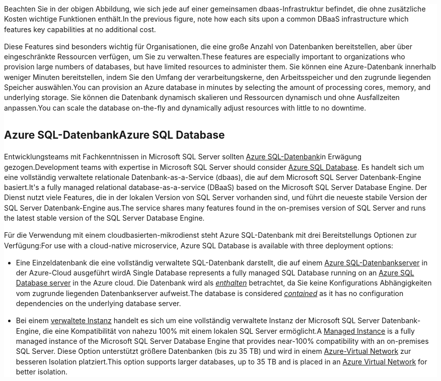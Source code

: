 <span data-ttu-id="8d1d4-225">Beachten Sie in der obigen Abbildung, wie sich jede auf einer gemeinsamen dbaas-Infrastruktur befindet, die ohne zusätzliche Kosten wichtige Funktionen enthält.</span><span class="sxs-lookup"><span data-stu-id="8d1d4-225">In the previous figure, note how each sits upon a common DBaaS infrastructure which features key capabilities at no additional cost.</span></span>

<span data-ttu-id="8d1d4-226">Diese Features sind besonders wichtig für Organisationen, die eine große Anzahl von Datenbanken bereitstellen, aber über eingeschränkte Ressourcen verfügen, um Sie zu verwalten.</span><span class="sxs-lookup"><span data-stu-id="8d1d4-226">These features are especially important to organizations who provision large numbers of databases, but have limited resources to administer them.</span></span>
<span data-ttu-id="8d1d4-227">Sie können eine Azure-Datenbank innerhalb weniger Minuten bereitstellen, indem Sie den Umfang der verarbeitungskerne, den Arbeitsspeicher und den zugrunde liegenden Speicher auswählen.</span><span class="sxs-lookup"><span data-stu-id="8d1d4-227">You can provision an Azure database in minutes by selecting the amount of processing cores, memory, and underlying storage.</span></span> <span data-ttu-id="8d1d4-228">Sie können die Datenbank dynamisch skalieren und Ressourcen dynamisch und ohne Ausfallzeiten anpassen.</span><span class="sxs-lookup"><span data-stu-id="8d1d4-228">You can scale the database on-the-fly and dynamically adjust resources with little to no downtime.</span></span>

## <a name="azure-sql-database"></a><span data-ttu-id="8d1d4-229">Azure SQL-Datenbank</span><span class="sxs-lookup"><span data-stu-id="8d1d4-229">Azure SQL Database</span></span>

<span data-ttu-id="8d1d4-230">Entwicklungsteams mit Fachkenntnissen in Microsoft SQL Server sollten [Azure SQL-Datenbank](/azure/sql-database/)in Erwägung gezogen.</span><span class="sxs-lookup"><span data-stu-id="8d1d4-230">Development teams with expertise in Microsoft SQL Server should consider [Azure SQL Database](/azure/sql-database/).</span></span> <span data-ttu-id="8d1d4-231">Es handelt sich um eine vollständig verwaltete relationale Datenbank-as-a-Service (dbaas), die auf dem Microsoft SQL Server Datenbank-Engine basiert.</span><span class="sxs-lookup"><span data-stu-id="8d1d4-231">It's a fully managed relational database-as-a-service (DBaaS) based on the Microsoft SQL Server Database Engine.</span></span> <span data-ttu-id="8d1d4-232">Der Dienst nutzt viele Features, die in der lokalen Version von SQL Server vorhanden sind, und führt die neueste stabile Version der SQL Server Datenbank-Engine aus.</span><span class="sxs-lookup"><span data-stu-id="8d1d4-232">The service shares many features found in the on-premises version of SQL Server and runs the latest stable version of the SQL Server Database Engine.</span></span>

<span data-ttu-id="8d1d4-233">Für die Verwendung mit einem cloudbasierten-mikrodienst steht Azure SQL-Datenbank mit drei Bereitstellungs Optionen zur Verfügung:</span><span class="sxs-lookup"><span data-stu-id="8d1d4-233">For use with a cloud-native microservice, Azure SQL Database is available with three deployment options:</span></span>

- <span data-ttu-id="8d1d4-234">Eine Einzeldatenbank die eine vollständig verwaltete SQL-Datenbank darstellt, die auf einem [Azure SQL-Datenbankserver](/azure/sql-database/sql-database-servers) in der Azure-Cloud ausgeführt wird</span><span class="sxs-lookup"><span data-stu-id="8d1d4-234">A Single Database represents a fully managed SQL Database running on an [Azure SQL Database server](/azure/sql-database/sql-database-servers) in the Azure cloud.</span></span> <span data-ttu-id="8d1d4-235">Die Datenbank wird als [*enthalten*](/sql/relational-databases/databases/contained-databases) betrachtet, da Sie keine Konfigurations Abhängigkeiten vom zugrunde liegenden Datenbankserver aufweist.</span><span class="sxs-lookup"><span data-stu-id="8d1d4-235">The database is considered [*contained*](/sql/relational-databases/databases/contained-databases) as it has no configuration dependencies on the underlying database server.</span></span>
  
- <span data-ttu-id="8d1d4-236">Bei einem [verwaltete Instanz](/azure/sql-database/sql-database-managed-instance) handelt es sich um eine vollständig verwaltete Instanz der Microsoft SQL Server Datenbank-Engine, die eine Kompatibilität von nahezu 100% mit einem lokalen SQL Server ermöglicht.</span><span class="sxs-lookup"><span data-stu-id="8d1d4-236">A [Managed Instance](/azure/sql-database/sql-database-managed-instance) is a fully managed instance of the Microsoft SQL Server Database Engine that provides near-100% compatibility with an on-premises SQL Server.</span></span> <span data-ttu-id="8d1d4-237">Diese Option unterstützt größere Datenbanken (bis zu 35 TB) und wird in einem [Azure-Virtual Network](/azure/virtual-network/virtual-networks-overview) zur besseren Isolation platziert.</span><span class="sxs-lookup"><span data-stu-id="8d1d4-237">This option supports larger databases, up to 35 TB and is placed in an [Azure Virtual Network](/azure/virtual-network/virtual-networks-overview) for better isolation.</span></span>
